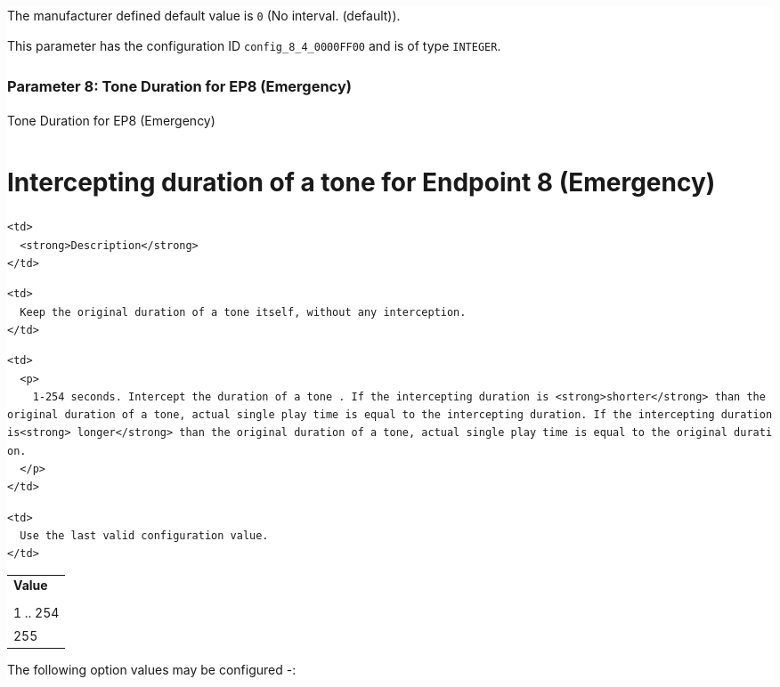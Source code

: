The manufacturer defined default value is ```0``` (No interval. (default)).

This parameter has the configuration ID ```config_8_4_0000FF00``` and is of type ```INTEGER```.


### Parameter 8: Tone Duration for EP8 (Emergency)

Tone Duration for EP8 (Emergency)
# Intercepting duration of a tone for Endpoint 8 (Emergency)

<table>
  <tr>
    <td>
      <strong>Value</strong>
    </td>
    
    <td>
      <strong>Description</strong>
    </td>
  </tr>
  
  <tr>
    <td>
    </td>
    
    <td>
      Keep the original duration of a tone itself, without any interception.
    </td>
  </tr>
  
  <tr>
    <td>
      1 .. 254
    </td>
    
    <td>
      <p>
        1-254 seconds. Intercept the duration of a tone . If the intercepting duration is <strong>shorter</strong> than the original duration of a tone, actual single play time is equal to the intercepting duration. If the intercepting duration is<strong> longer</strong> than the original duration of a tone, actual single play time is equal to the original duration.
      </p>
    </td>
  </tr>
  
  <tr>
    <td>
      255
    </td>
    
    <td>
      Use the last valid configuration value.
    </td>
  </tr>
</table>
The following option values may be configured -:
